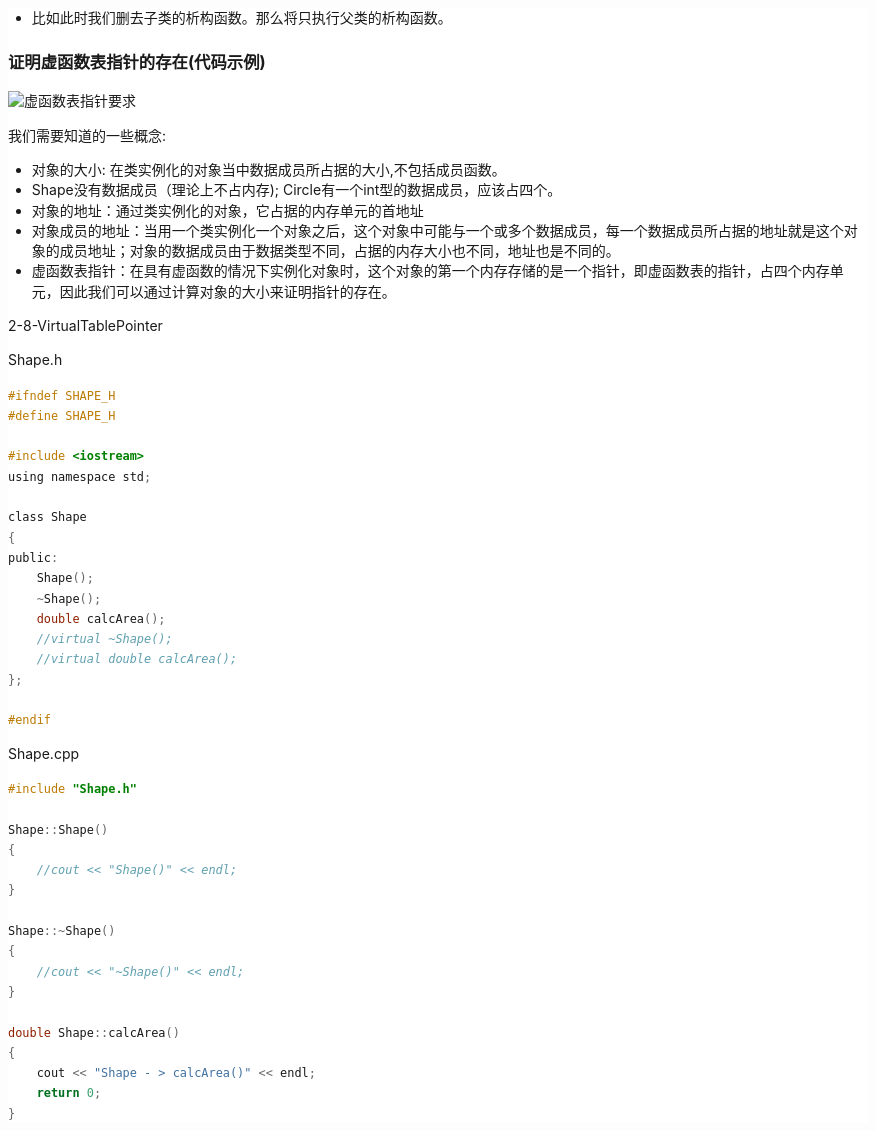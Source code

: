 - 比如此时我们删去子类的析构函数。那么将只执行父类的析构函数。

### 证明虚函数表指针的存在(代码示例)

![虚函数表指针要求](http://upload-images.jianshu.io/upload_images/1779926-d329ada716a04326.png?imageMogr2/auto-orient/strip%7CimageView2/2/w/1240)

我们需要知道的一些概念:

- 对象的大小: 在类实例化的对象当中数据成员所占据的大小,不包括成员函数。
- Shape没有数据成员（理论上不占内存); Circle有一个int型的数据成员，应该占四个。
- 对象的地址：通过类实例化的对象，它占据的内存单元的首地址
- 对象成员的地址：当用一个类实例化一个对象之后，这个对象中可能与一个或多个数据成员，每一个数据成员所占据的地址就是这个对象的成员地址；对象的数据成员由于数据类型不同，占据的内存大小也不同，地址也是不同的。
- 虚函数表指针：在具有虚函数的情况下实例化对象时，这个对象的第一个内存存储的是一个指针，即虚函数表的指针，占四个内存单元，因此我们可以通过计算对象的大小来证明指针的存在。


2-8-VirtualTablePointer

Shape.h

```c
#ifndef SHAPE_H
#define SHAPE_H

#include <iostream>
using namespace std;

class Shape
{
public:
	Shape();
	~Shape();
	double calcArea();
	//virtual ~Shape();
	//virtual double calcArea();
};

#endif
```

Shape.cpp

```c
#include "Shape.h"

Shape::Shape()
{
	//cout << "Shape()" << endl;
}

Shape::~Shape()
{
	//cout << "~Shape()" << endl;
}

double Shape::calcArea()
{
	cout << "Shape - > calcArea()" << endl;
	return 0;
}
```
